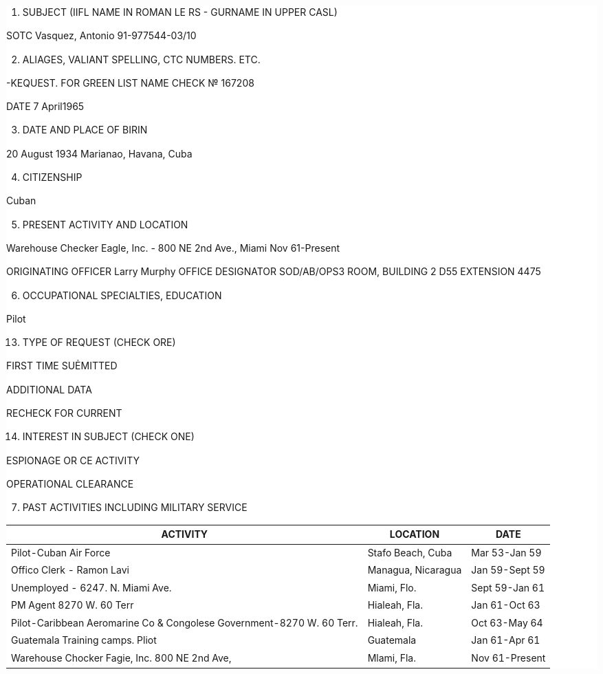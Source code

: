 1. SUBJECT (IIFL NAME IN ROMAN LE RS - GURNAME IN UPPER CASL)

SOTC Vasquez, Antonio 91-977544-03/10

2. ALIAGES, VALIANT SPELLING, CTC NUMBERS. ETC.

-KEQUEST. FOR GREEN LIST
NAME CHECK № 167208

DATE 7 April1965

3. DATE AND PLACE OF BIRIN

20 August 1934 Marianao, Havana, Cuba

4. CITIZENSHIP

Cuban

5. PRESENT ACTIVITY AND LOCATION

Warehouse Checker
Eagle, Inc. - 800 NE 2nd Ave., Miami
Nov 61-Present

ORIGINATING OFFICER
Larry Murphy
OFFICE DESIGNATOR SOD/AB/OPS3
ROOM, BUILDING 2 D55
EXTENSION 4475

6. OCCUPATIONAL SPECIALTIES, EDUCATION

Pilot

13. TYPE OF REQUEST (CHECK ORE)

FIRST TIME SUĖMITTED

ADDITIONAL DATA

RECHECK FOR CURRENT

14. INTEREST IN SUBJECT (CHECK ONE)

ESPIONAGE OR CE ACTIVITY

OPERATIONAL CLEARANCE

7. PAST ACTIVITIES INCLUDING MILITARY SERVICE

| ACTIVITY                                                              | LOCATION           | DATE           |
| --------------------------------------------------------------------- | ------------------ | -------------- |
| Pilot-Cuban Air Force                                                 | Stafo Beach, Cuba  | Mar 53-Jan 59  |
| Offico Clerk - Ramon Lavi                                             | Managua, Nicaragua | Jan 59-Sept 59 |
| Unemployed - 6247. Ν. Μiami Ave.                                      | Miami, Flo.        | Sept 59-Jan 61 |
| PM Agent 8270 W. 60 Terr                                              | Hialeah, Fla.      | Jan 61-Oct 63  |
| Pilot-Caribbean Aeromarine Co & Congolese Government-8270 W. 60 Terr. | Hialeah, Fla.      | Oct 63-May 64  |
| Guatemala Training camps. Pliot                                       | Guatemala          | Jan 61-Apr 61  |
| Warehouse Chocker Fagie, Inc. 800 NE 2nd Ave,                         | Mlami, Fla.        | Nov 61-Present |
